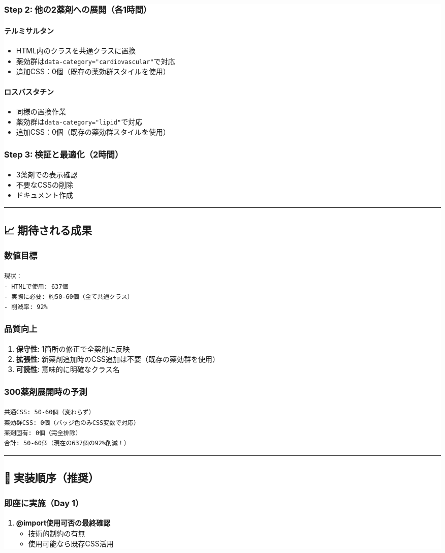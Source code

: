 ### Step 2: 他の2薬剤への展開（各1時間）

#### テルミサルタン
- HTML内のクラスを共通クラスに置換
- 薬効群は`data-category="cardiovascular"`で対応
- 追加CSS：0個（既存の薬効群スタイルを使用）

#### ロスバスタチン  
- 同様の置換作業
- 薬効群は`data-category="lipid"`で対応
- 追加CSS：0個（既存の薬効群スタイルを使用）

### Step 3: 検証と最適化（2時間）
- 3薬剤での表示確認
- 不要なCSSの削除
- ドキュメント作成

---

## 📈 期待される成果

### 数値目標
```
現状：
- HTMLで使用: 637個
- 実際に必要: 約50-60個（全て共通クラス）
- 削減率: 92%
```

### 品質向上
1. **保守性**: 1箇所の修正で全薬剤に反映
2. **拡張性**: 新薬剤追加時のCSS追加は不要（既存の薬効群を使用）
3. **可読性**: 意味的に明確なクラス名

### 300薬剤展開時の予測
```
共通CSS: 50-60個（変わらず）
薬効群CSS: 0個（バッジ色のみCSS変数で対応）
薬剤固有: 0個（完全排除）
合計: 50-60個（現在の637個の92%削減！）
```

---

## 🚀 実装順序（推奨）

### 即座に実施（Day 1）
1. **@import使用可否の最終確認**
   - 技術的制約の有無
   - 使用可能なら既存CSS活用
